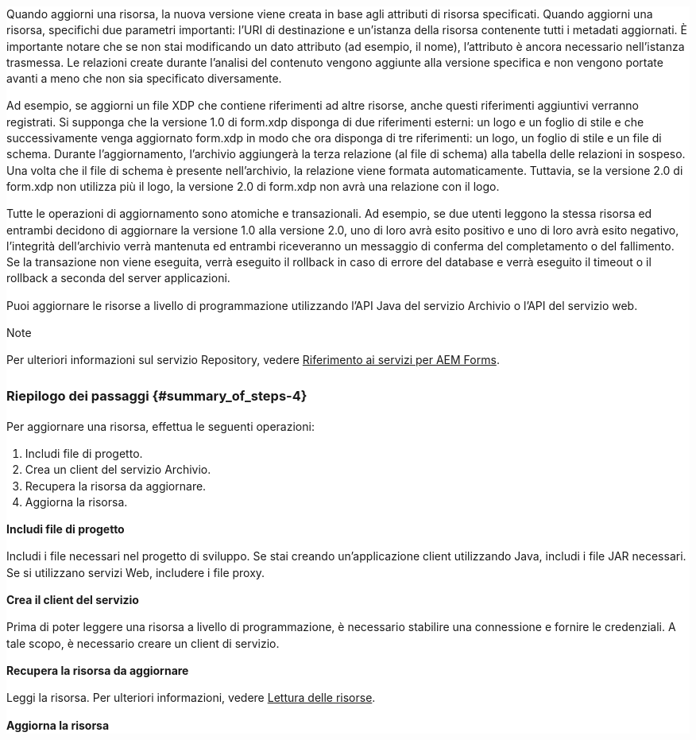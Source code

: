 Quando aggiorni una risorsa, la nuova versione viene creata in base agli attributi di risorsa specificati. Quando aggiorni una risorsa, specifichi due parametri importanti: l’URI di destinazione e un’istanza della risorsa contenente tutti i metadati aggiornati. È importante notare che se non stai modificando un dato attributo (ad esempio, il nome), l’attributo è ancora necessario nell’istanza trasmessa. Le relazioni create durante l’analisi del contenuto vengono aggiunte alla versione specifica e non vengono portate avanti a meno che non sia specificato diversamente.

Ad esempio, se aggiorni un file XDP che contiene riferimenti ad altre risorse, anche questi riferimenti aggiuntivi verranno registrati. Si supponga che la versione 1.0 di form.xdp disponga di due riferimenti esterni: un logo e un foglio di stile e che successivamente venga aggiornato form.xdp in modo che ora disponga di tre riferimenti: un logo, un foglio di stile e un file di schema. Durante l’aggiornamento, l’archivio aggiungerà la terza relazione (al file di schema) alla tabella delle relazioni in sospeso. Una volta che il file di schema è presente nell’archivio, la relazione viene formata automaticamente. Tuttavia, se la versione 2.0 di form.xdp non utilizza più il logo, la versione 2.0 di form.xdp non avrà una relazione con il logo.

Tutte le operazioni di aggiornamento sono atomiche e transazionali. Ad esempio, se due utenti leggono la stessa risorsa ed entrambi decidono di aggiornare la versione 1.0 alla versione 2.0, uno di loro avrà esito positivo e uno di loro avrà esito negativo, l’integrità dell’archivio verrà mantenuta ed entrambi riceveranno un messaggio di conferma del completamento o del fallimento. Se la transazione non viene eseguita, verrà eseguito il rollback in caso di errore del database e verrà eseguito il timeout o il rollback a seconda del server applicazioni.

Puoi aggiornare le risorse a livello di programmazione utilizzando l’API Java del servizio Archivio o l’API del servizio web.

>[!NOTE]
>
>Per ulteriori informazioni sul servizio Repository, vedere [Riferimento ai servizi per AEM Forms](https://www.adobe.com/go/learn_aemforms_services_63).

### Riepilogo dei passaggi {#summary_of_steps-4}

Per aggiornare una risorsa, effettua le seguenti operazioni:

1. Includi file di progetto.
1. Crea un client del servizio Archivio.
1. Recupera la risorsa da aggiornare.
1. Aggiorna la risorsa.

**Includi file di progetto**

Includi i file necessari nel progetto di sviluppo. Se stai creando un’applicazione client utilizzando Java, includi i file JAR necessari. Se si utilizzano servizi Web, includere i file proxy.

**Crea il client del servizio**

Prima di poter leggere una risorsa a livello di programmazione, è necessario stabilire una connessione e fornire le credenziali. A tale scopo, è necessario creare un client di servizio.

**Recupera la risorsa da aggiornare**

Leggi la risorsa. Per ulteriori informazioni, vedere [Lettura delle risorse](aem-forms-repository.md#reading-resources).

**Aggiorna la risorsa**
